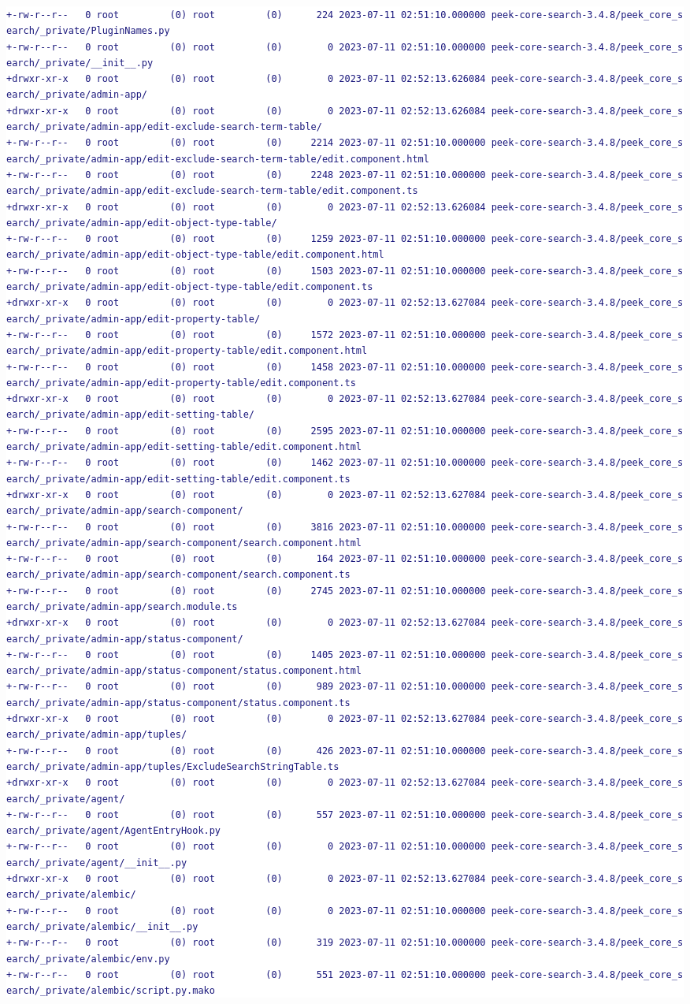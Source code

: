 ```diff
+-rw-r--r--   0 root         (0) root         (0)      224 2023-07-11 02:51:10.000000 peek-core-search-3.4.8/peek_core_search/_private/PluginNames.py
+-rw-r--r--   0 root         (0) root         (0)        0 2023-07-11 02:51:10.000000 peek-core-search-3.4.8/peek_core_search/_private/__init__.py
+drwxr-xr-x   0 root         (0) root         (0)        0 2023-07-11 02:52:13.626084 peek-core-search-3.4.8/peek_core_search/_private/admin-app/
+drwxr-xr-x   0 root         (0) root         (0)        0 2023-07-11 02:52:13.626084 peek-core-search-3.4.8/peek_core_search/_private/admin-app/edit-exclude-search-term-table/
+-rw-r--r--   0 root         (0) root         (0)     2214 2023-07-11 02:51:10.000000 peek-core-search-3.4.8/peek_core_search/_private/admin-app/edit-exclude-search-term-table/edit.component.html
+-rw-r--r--   0 root         (0) root         (0)     2248 2023-07-11 02:51:10.000000 peek-core-search-3.4.8/peek_core_search/_private/admin-app/edit-exclude-search-term-table/edit.component.ts
+drwxr-xr-x   0 root         (0) root         (0)        0 2023-07-11 02:52:13.626084 peek-core-search-3.4.8/peek_core_search/_private/admin-app/edit-object-type-table/
+-rw-r--r--   0 root         (0) root         (0)     1259 2023-07-11 02:51:10.000000 peek-core-search-3.4.8/peek_core_search/_private/admin-app/edit-object-type-table/edit.component.html
+-rw-r--r--   0 root         (0) root         (0)     1503 2023-07-11 02:51:10.000000 peek-core-search-3.4.8/peek_core_search/_private/admin-app/edit-object-type-table/edit.component.ts
+drwxr-xr-x   0 root         (0) root         (0)        0 2023-07-11 02:52:13.627084 peek-core-search-3.4.8/peek_core_search/_private/admin-app/edit-property-table/
+-rw-r--r--   0 root         (0) root         (0)     1572 2023-07-11 02:51:10.000000 peek-core-search-3.4.8/peek_core_search/_private/admin-app/edit-property-table/edit.component.html
+-rw-r--r--   0 root         (0) root         (0)     1458 2023-07-11 02:51:10.000000 peek-core-search-3.4.8/peek_core_search/_private/admin-app/edit-property-table/edit.component.ts
+drwxr-xr-x   0 root         (0) root         (0)        0 2023-07-11 02:52:13.627084 peek-core-search-3.4.8/peek_core_search/_private/admin-app/edit-setting-table/
+-rw-r--r--   0 root         (0) root         (0)     2595 2023-07-11 02:51:10.000000 peek-core-search-3.4.8/peek_core_search/_private/admin-app/edit-setting-table/edit.component.html
+-rw-r--r--   0 root         (0) root         (0)     1462 2023-07-11 02:51:10.000000 peek-core-search-3.4.8/peek_core_search/_private/admin-app/edit-setting-table/edit.component.ts
+drwxr-xr-x   0 root         (0) root         (0)        0 2023-07-11 02:52:13.627084 peek-core-search-3.4.8/peek_core_search/_private/admin-app/search-component/
+-rw-r--r--   0 root         (0) root         (0)     3816 2023-07-11 02:51:10.000000 peek-core-search-3.4.8/peek_core_search/_private/admin-app/search-component/search.component.html
+-rw-r--r--   0 root         (0) root         (0)      164 2023-07-11 02:51:10.000000 peek-core-search-3.4.8/peek_core_search/_private/admin-app/search-component/search.component.ts
+-rw-r--r--   0 root         (0) root         (0)     2745 2023-07-11 02:51:10.000000 peek-core-search-3.4.8/peek_core_search/_private/admin-app/search.module.ts
+drwxr-xr-x   0 root         (0) root         (0)        0 2023-07-11 02:52:13.627084 peek-core-search-3.4.8/peek_core_search/_private/admin-app/status-component/
+-rw-r--r--   0 root         (0) root         (0)     1405 2023-07-11 02:51:10.000000 peek-core-search-3.4.8/peek_core_search/_private/admin-app/status-component/status.component.html
+-rw-r--r--   0 root         (0) root         (0)      989 2023-07-11 02:51:10.000000 peek-core-search-3.4.8/peek_core_search/_private/admin-app/status-component/status.component.ts
+drwxr-xr-x   0 root         (0) root         (0)        0 2023-07-11 02:52:13.627084 peek-core-search-3.4.8/peek_core_search/_private/admin-app/tuples/
+-rw-r--r--   0 root         (0) root         (0)      426 2023-07-11 02:51:10.000000 peek-core-search-3.4.8/peek_core_search/_private/admin-app/tuples/ExcludeSearchStringTable.ts
+drwxr-xr-x   0 root         (0) root         (0)        0 2023-07-11 02:52:13.627084 peek-core-search-3.4.8/peek_core_search/_private/agent/
+-rw-r--r--   0 root         (0) root         (0)      557 2023-07-11 02:51:10.000000 peek-core-search-3.4.8/peek_core_search/_private/agent/AgentEntryHook.py
+-rw-r--r--   0 root         (0) root         (0)        0 2023-07-11 02:51:10.000000 peek-core-search-3.4.8/peek_core_search/_private/agent/__init__.py
+drwxr-xr-x   0 root         (0) root         (0)        0 2023-07-11 02:52:13.627084 peek-core-search-3.4.8/peek_core_search/_private/alembic/
+-rw-r--r--   0 root         (0) root         (0)        0 2023-07-11 02:51:10.000000 peek-core-search-3.4.8/peek_core_search/_private/alembic/__init__.py
+-rw-r--r--   0 root         (0) root         (0)      319 2023-07-11 02:51:10.000000 peek-core-search-3.4.8/peek_core_search/_private/alembic/env.py
+-rw-r--r--   0 root         (0) root         (0)      551 2023-07-11 02:51:10.000000 peek-core-search-3.4.8/peek_core_search/_private/alembic/script.py.mako
```